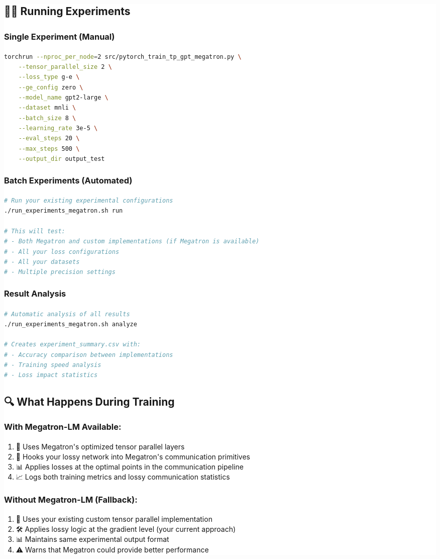 ## 🏃‍♂️ Running Experiments

### **Single Experiment (Manual)**
```bash
torchrun --nproc_per_node=2 src/pytorch_train_tp_gpt_megatron.py \
    --tensor_parallel_size 2 \
    --loss_type g-e \
    --ge_config zero \
    --model_name gpt2-large \
    --dataset mnli \
    --batch_size 8 \
    --learning_rate 3e-5 \
    --eval_steps 20 \
    --max_steps 500 \
    --output_dir output_test
```

### **Batch Experiments (Automated)**
```bash
# Run your existing experimental configurations
./run_experiments_megatron.sh run

# This will test:
# - Both Megatron and custom implementations (if Megatron is available)
# - All your loss configurations
# - All your datasets
# - Multiple precision settings
```

### **Result Analysis**
```bash
# Automatic analysis of all results
./run_experiments_megatron.sh analyze

# Creates experiment_summary.csv with:
# - Accuracy comparison between implementations
# - Training speed analysis
# - Loss impact statistics
```

## 🔍 What Happens During Training

### **With Megatron-LM Available:**
1. 🚀 Uses Megatron's optimized tensor parallel layers
2. 🔌 Hooks your lossy network into Megatron's communication primitives
3. 📊 Applies losses at the optimal points in the communication pipeline
4. 📈 Logs both training metrics and lossy communication statistics

### **Without Megatron-LM (Fallback):**
1. 🔄 Uses your existing custom tensor parallel implementation
2. 🛠️ Applies lossy logic at the gradient level (your current approach)
3. 📊 Maintains same experimental output format
4. ⚠️ Warns that Megatron could provide better performance
